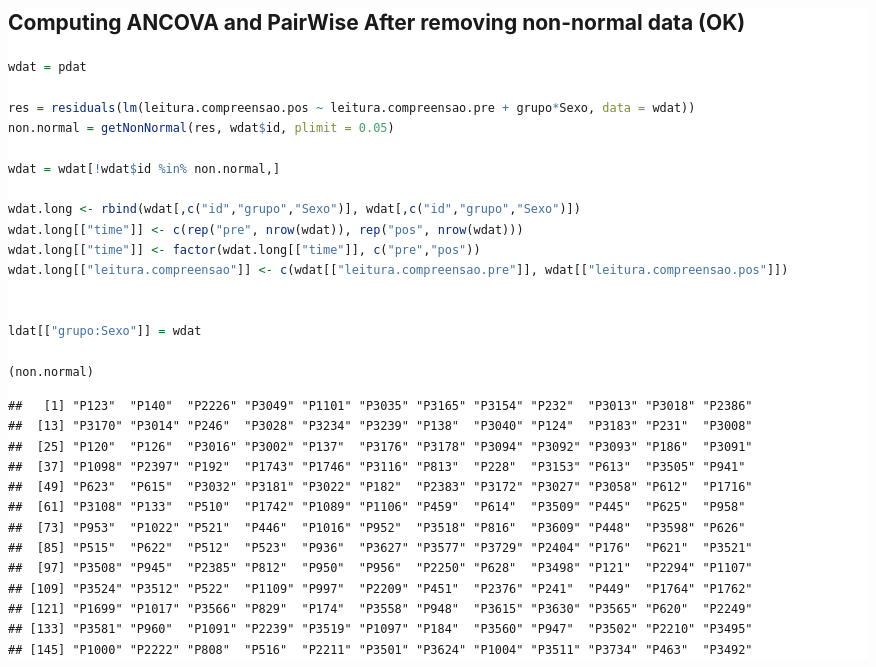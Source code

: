 ## Computing ANCOVA and PairWise After removing non-normal data (OK)

``` r
wdat = pdat 

res = residuals(lm(leitura.compreensao.pos ~ leitura.compreensao.pre + grupo*Sexo, data = wdat))
non.normal = getNonNormal(res, wdat$id, plimit = 0.05)

wdat = wdat[!wdat$id %in% non.normal,]

wdat.long <- rbind(wdat[,c("id","grupo","Sexo")], wdat[,c("id","grupo","Sexo")])
wdat.long[["time"]] <- c(rep("pre", nrow(wdat)), rep("pos", nrow(wdat)))
wdat.long[["time"]] <- factor(wdat.long[["time"]], c("pre","pos"))
wdat.long[["leitura.compreensao"]] <- c(wdat[["leitura.compreensao.pre"]], wdat[["leitura.compreensao.pos"]])


ldat[["grupo:Sexo"]] = wdat

(non.normal)
```

    ##   [1] "P123"  "P140"  "P2226" "P3049" "P1101" "P3035" "P3165" "P3154" "P232"  "P3013" "P3018" "P2386"
    ##  [13] "P3170" "P3014" "P246"  "P3028" "P3234" "P3239" "P138"  "P3040" "P124"  "P3183" "P231"  "P3008"
    ##  [25] "P120"  "P126"  "P3016" "P3002" "P137"  "P3176" "P3178" "P3094" "P3092" "P3093" "P186"  "P3091"
    ##  [37] "P1098" "P2397" "P192"  "P1743" "P1746" "P3116" "P813"  "P228"  "P3153" "P613"  "P3505" "P941" 
    ##  [49] "P623"  "P615"  "P3032" "P3181" "P3022" "P182"  "P2383" "P3172" "P3027" "P3058" "P612"  "P1716"
    ##  [61] "P3108" "P133"  "P510"  "P1742" "P1089" "P1106" "P459"  "P614"  "P3509" "P445"  "P625"  "P958" 
    ##  [73] "P953"  "P1022" "P521"  "P446"  "P1016" "P952"  "P3518" "P816"  "P3609" "P448"  "P3598" "P626" 
    ##  [85] "P515"  "P622"  "P512"  "P523"  "P936"  "P3627" "P3577" "P3729" "P2404" "P176"  "P621"  "P3521"
    ##  [97] "P3508" "P945"  "P2385" "P812"  "P950"  "P956"  "P2250" "P628"  "P3498" "P121"  "P2294" "P1107"
    ## [109] "P3524" "P3512" "P522"  "P1109" "P997"  "P2209" "P451"  "P2376" "P241"  "P449"  "P1764" "P1762"
    ## [121] "P1699" "P1017" "P3566" "P829"  "P174"  "P3558" "P948"  "P3615" "P3630" "P3565" "P620"  "P2249"
    ## [133] "P3581" "P960"  "P1091" "P2239" "P3519" "P1097" "P184"  "P3560" "P947"  "P3502" "P2210" "P3495"
    ## [145] "P1000" "P2222" "P808"  "P516"  "P2211" "P3501" "P3624" "P1004" "P3511" "P3734" "P463"  "P3492"